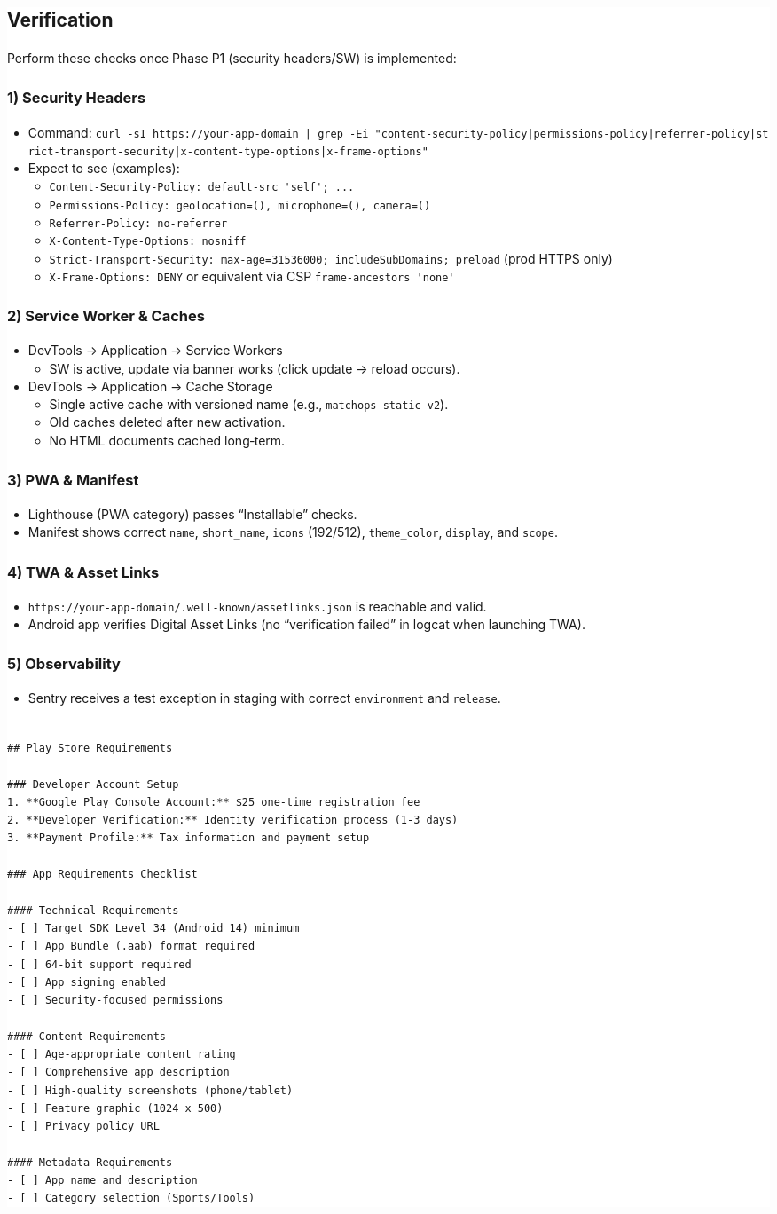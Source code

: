 ## Verification

Perform these checks once Phase P1 (security headers/SW) is implemented:

### 1) Security Headers
- Command: `curl -sI https://your-app-domain | grep -Ei "content-security-policy|permissions-policy|referrer-policy|strict-transport-security|x-content-type-options|x-frame-options"`
- Expect to see (examples):
  - `Content-Security-Policy: default-src 'self'; ...`
  - `Permissions-Policy: geolocation=(), microphone=(), camera=()`
  - `Referrer-Policy: no-referrer`
  - `X-Content-Type-Options: nosniff`
  - `Strict-Transport-Security: max-age=31536000; includeSubDomains; preload` (prod HTTPS only)
  - `X-Frame-Options: DENY` or equivalent via CSP `frame-ancestors 'none'`

### 2) Service Worker & Caches
- DevTools → Application → Service Workers
  - SW is active, update via banner works (click update → reload occurs).
- DevTools → Application → Cache Storage
  - Single active cache with versioned name (e.g., `matchops-static-v2`).
  - Old caches deleted after new activation.
  - No HTML documents cached long‑term.

### 3) PWA & Manifest
- Lighthouse (PWA category) passes “Installable” checks.
- Manifest shows correct `name`, `short_name`, `icons` (192/512), `theme_color`, `display`, and `scope`.

### 4) TWA & Asset Links
- `https://your-app-domain/.well-known/assetlinks.json` is reachable and valid.
- Android app verifies Digital Asset Links (no “verification failed” in logcat when launching TWA).

### 5) Observability
- Sentry receives a test exception in staging with correct `environment` and `release`.
```

## Play Store Requirements

### Developer Account Setup
1. **Google Play Console Account:** $25 one-time registration fee
2. **Developer Verification:** Identity verification process (1-3 days)
3. **Payment Profile:** Tax information and payment setup

### App Requirements Checklist

#### Technical Requirements
- [ ] Target SDK Level 34 (Android 14) minimum
- [ ] App Bundle (.aab) format required
- [ ] 64-bit support required
- [ ] App signing enabled
- [ ] Security-focused permissions

#### Content Requirements  
- [ ] Age-appropriate content rating
- [ ] Comprehensive app description
- [ ] High-quality screenshots (phone/tablet)
- [ ] Feature graphic (1024 x 500)
- [ ] Privacy policy URL

#### Metadata Requirements
- [ ] App name and description
- [ ] Category selection (Sports/Tools)
```